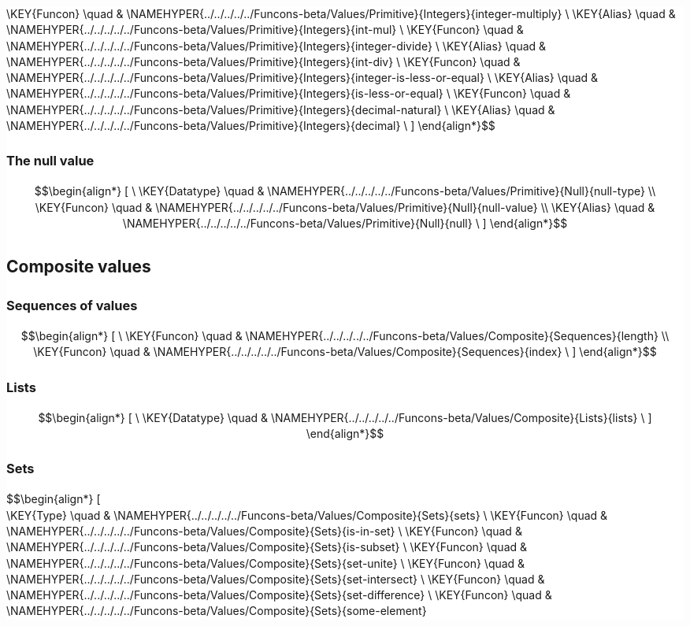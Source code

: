   \KEY{Funcon} \quad & \NAMEHYPER{../../../../../Funcons-beta/Values/Primitive}{Integers}{integer-multiply} \\
  \KEY{Alias} \quad & \NAMEHYPER{../../../../../Funcons-beta/Values/Primitive}{Integers}{int-mul} \\
  \KEY{Funcon} \quad & \NAMEHYPER{../../../../../Funcons-beta/Values/Primitive}{Integers}{integer-divide} \\
  \KEY{Alias} \quad & \NAMEHYPER{../../../../../Funcons-beta/Values/Primitive}{Integers}{int-div} \\
  \KEY{Funcon} \quad & \NAMEHYPER{../../../../../Funcons-beta/Values/Primitive}{Integers}{integer-is-less-or-equal} \\
  \KEY{Alias} \quad & \NAMEHYPER{../../../../../Funcons-beta/Values/Primitive}{Integers}{is-less-or-equal} \\
  \KEY{Funcon} \quad & \NAMEHYPER{../../../../../Funcons-beta/Values/Primitive}{Integers}{decimal-natural} \\
  \KEY{Alias} \quad & \NAMEHYPER{../../../../../Funcons-beta/Values/Primitive}{Integers}{decimal}
  \ ]
\end{align*}$$

### The null value
               


$$\begin{align*}
  [ \
  \KEY{Datatype} \quad & \NAMEHYPER{../../../../../Funcons-beta/Values/Primitive}{Null}{null-type} \\
  \KEY{Funcon} \quad & \NAMEHYPER{../../../../../Funcons-beta/Values/Primitive}{Null}{null-value} \\
  \KEY{Alias} \quad & \NAMEHYPER{../../../../../Funcons-beta/Values/Primitive}{Null}{null}
  \ ]
\end{align*}$$

## Composite values
               


### Sequences of values
               


$$\begin{align*}
  [ \
  \KEY{Funcon} \quad & \NAMEHYPER{../../../../../Funcons-beta/Values/Composite}{Sequences}{length} \\
  \KEY{Funcon} \quad & \NAMEHYPER{../../../../../Funcons-beta/Values/Composite}{Sequences}{index}
  \ ]
\end{align*}$$

### Lists
               


$$\begin{align*}
  [ \
  \KEY{Datatype} \quad & \NAMEHYPER{../../../../../Funcons-beta/Values/Composite}{Lists}{lists}
  \ ]
\end{align*}$$

### Sets
               


$$\begin{align*}
  [ \
  \KEY{Type} \quad & \NAMEHYPER{../../../../../Funcons-beta/Values/Composite}{Sets}{sets} \\
  \KEY{Funcon} \quad & \NAMEHYPER{../../../../../Funcons-beta/Values/Composite}{Sets}{is-in-set} \\
  \KEY{Funcon} \quad & \NAMEHYPER{../../../../../Funcons-beta/Values/Composite}{Sets}{is-subset} \\
  \KEY{Funcon} \quad & \NAMEHYPER{../../../../../Funcons-beta/Values/Composite}{Sets}{set-unite} \\
  \KEY{Funcon} \quad & \NAMEHYPER{../../../../../Funcons-beta/Values/Composite}{Sets}{set-intersect} \\
  \KEY{Funcon} \quad & \NAMEHYPER{../../../../../Funcons-beta/Values/Composite}{Sets}{set-difference} \\
  \KEY{Funcon} \quad & \NAMEHYPER{../../../../../Funcons-beta/Values/Composite}{Sets}{some-element}